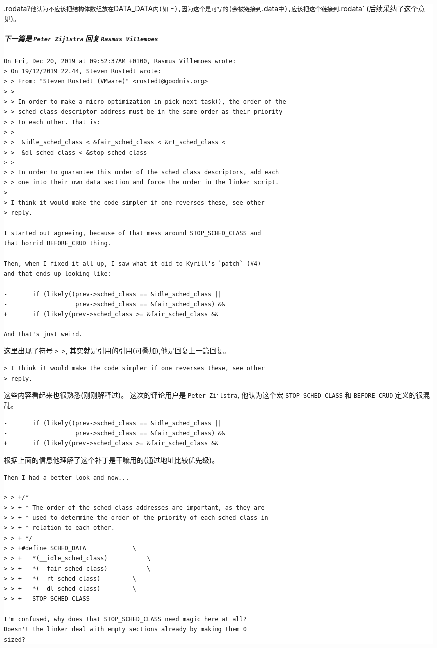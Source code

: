 .rodata?`
他认为不应该把结构体数组放在 `DATA_DATA` 内(如上),因为这个是可写的(会被链接到 `.data` 中),应该把这个链接到 `.rodata` (后续采纳了这个意见)。

##### 下一篇是 `Peter Zijlstra` 回复 `Rasmus Villemoes`
```
On Fri, Dec 20, 2019 at 09:52:37AM +0100, Rasmus Villemoes wrote:
> On 19/12/2019 22.44, Steven Rostedt wrote:
> > From: "Steven Rostedt (VMware)" <rostedt@goodmis.org>
> > 
> > In order to make a micro optimization in pick_next_task(), the order of the
> > sched class descriptor address must be in the same order as their priority
> > to each other. That is:
> > 
> >  &idle_sched_class < &fair_sched_class < &rt_sched_class <
> >  &dl_sched_class < &stop_sched_class
> > 
> > In order to guarantee this order of the sched class descriptors, add each
> > one into their own data section and force the order in the linker script.
> 
> I think it would make the code simpler if one reverses these, see other
> reply.

I started out agreeing, because of that mess around STOP_SCHED_CLASS and
that horrid BEFORE_CRUD thing.

Then, when I fixed it all up, I saw what it did to Kyrill's `patch` (#4)
and that ends up looking like:

-       if (likely((prev->sched_class == &idle_sched_class ||
-                   prev->sched_class == &fair_sched_class) &&
+       if (likely(prev->sched_class >= &fair_sched_class &&

And that's just weird.
```
这里出现了符号 `> >`, 其实就是引用的引用(可叠加),他是回复上一篇回复。
```
> I think it would make the code simpler if one reverses these, see other
> reply.
```
这些内容看起来也很熟悉(刚刚解释过)。
这次的评论用户是 `Peter Zijlstra`, 他认为这个宏 `STOP_SCHED_CLASS` 和 `BEFORE_CRUD` 定义的很混乱。
```
-       if (likely((prev->sched_class == &idle_sched_class ||
-                   prev->sched_class == &fair_sched_class) &&
+       if (likely(prev->sched_class >= &fair_sched_class &&
```
根据上面的信息他理解了这个补丁是干嘛用的(通过地址比较优先级)。
```
Then I had a better look and now...

> > +/*
> > + * The order of the sched class addresses are important, as they are
> > + * used to determine the order of the priority of each sched class in
> > + * relation to each other.
> > + */
> > +#define SCHED_DATA				\
> > +	*(__idle_sched_class)			\
> > +	*(__fair_sched_class)			\
> > +	*(__rt_sched_class)			\
> > +	*(__dl_sched_class)			\
> > +	STOP_SCHED_CLASS

I'm confused, why does that STOP_SCHED_CLASS need magic here at all?
Doesn't the linker deal with empty sections already by making them 0
sized?
```
